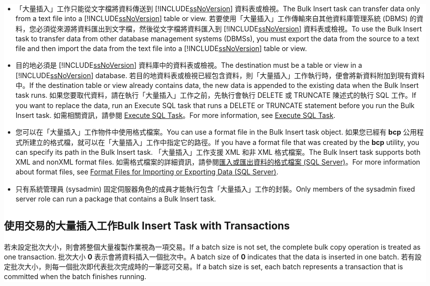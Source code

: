 -   <span data-ttu-id="a9720-110">「大量插入」工作只能從文字檔將資料傳送到 [!INCLUDE[ssNoVersion](../../includes/ssnoversion-md.md)] 資料表或檢視。</span><span class="sxs-lookup"><span data-stu-id="a9720-110">The Bulk Insert task can transfer data only from a text file into a [!INCLUDE[ssNoVersion](../../includes/ssnoversion-md.md)] table or view.</span></span> <span data-ttu-id="a9720-111">若要使用「大量插入」工作傳輸來自其他資料庫管理系統 (DBMS) 的資料，您必須從來源將資料匯出到文字檔，然後從文字檔將資料匯入到 [!INCLUDE[ssNoVersion](../../includes/ssnoversion-md.md)] 資料表或檢視。</span><span class="sxs-lookup"><span data-stu-id="a9720-111">To use the Bulk Insert task to transfer data from other database management systems (DBMSs), you must export the data from the source to a text file and then import the data from the text file into a [!INCLUDE[ssNoVersion](../../includes/ssnoversion-md.md)] table or view.</span></span>  
  
-   <span data-ttu-id="a9720-112">目的地必須是 [!INCLUDE[ssNoVersion](../../includes/ssnoversion-md.md)] 資料庫中的資料表或檢視。</span><span class="sxs-lookup"><span data-stu-id="a9720-112">The destination must be a table or view in a [!INCLUDE[ssNoVersion](../../includes/ssnoversion-md.md)] database.</span></span> <span data-ttu-id="a9720-113">若目的地資料表或檢視已經包含資料，則「大量插入」工作執行時，便會將新資料附加到現有資料中。</span><span class="sxs-lookup"><span data-stu-id="a9720-113">If the destination table or view already contains data, the new data is appended to the existing data when the Bulk Insert task runs.</span></span> <span data-ttu-id="a9720-114">如果您要取代資料，請在執行「大量插入」工作之前，先執行會執行 DELETE 或 TRUNCATE 陳述式的執行 SQL 工作。</span><span class="sxs-lookup"><span data-stu-id="a9720-114">If you want to replace the data, run an Execute SQL task that runs a DELETE or TRUNCATE statement before you run the Bulk Insert task.</span></span> <span data-ttu-id="a9720-115">如需相關資訊，請參閱 [Execute SQL Task](execute-sql-task.md)。</span><span class="sxs-lookup"><span data-stu-id="a9720-115">For more information, see [Execute SQL Task](execute-sql-task.md).</span></span>  
  
-   <span data-ttu-id="a9720-116">您可以在「大量插入」工作物件中使用格式檔案。</span><span class="sxs-lookup"><span data-stu-id="a9720-116">You can use a format file in the Bulk Insert task object.</span></span> <span data-ttu-id="a9720-117">如果您已經有 **bcp** 公用程式所建立的格式檔，就可以在「大量插入」工作中指定它的路徑。</span><span class="sxs-lookup"><span data-stu-id="a9720-117">If you have a format file that was created by the **bcp** utility, you can specify its path in the Bulk Insert task.</span></span> <span data-ttu-id="a9720-118">「大量插入」工作支援 XML 和非 XML 格式檔案。</span><span class="sxs-lookup"><span data-stu-id="a9720-118">The Bulk Insert task supports both XML and nonXML format files.</span></span> <span data-ttu-id="a9720-119">如需格式檔案的詳細資訊，請參閱[匯入或匯出資料的格式檔案 &#40;SQL Server&#41;](../../relational-databases/import-export/format-files-for-importing-or-exporting-data-sql-server.md)。</span><span class="sxs-lookup"><span data-stu-id="a9720-119">For more information about format files, see [Format Files for Importing or Exporting Data &#40;SQL Server&#41;](../../relational-databases/import-export/format-files-for-importing-or-exporting-data-sql-server.md).</span></span>  
  
-   <span data-ttu-id="a9720-120">只有系統管理員 (sysadmin) 固定伺服器角色的成員才能執行包含「大量插入」工作的封裝。</span><span class="sxs-lookup"><span data-stu-id="a9720-120">Only members of the sysadmin fixed server role can run a package that contains a Bulk Insert task.</span></span>  
  
## <a name="bulk-insert-task-with-transactions"></a><span data-ttu-id="a9720-121">使用交易的大量插入工作</span><span class="sxs-lookup"><span data-stu-id="a9720-121">Bulk Insert Task with Transactions</span></span>  
 <span data-ttu-id="a9720-122">若未設定批次大小，則會將整個大量複製作業視為一項交易。</span><span class="sxs-lookup"><span data-stu-id="a9720-122">If a batch size is not set, the complete bulk copy operation is treated as one transaction.</span></span> <span data-ttu-id="a9720-123">批次大小 **0** 表示會將資料插入一個批次中。</span><span class="sxs-lookup"><span data-stu-id="a9720-123">A batch size of **0** indicates that the data is inserted in one batch.</span></span> <span data-ttu-id="a9720-124">若有設定批次大小，則每一個批次即代表批次完成時的一筆認可交易。</span><span class="sxs-lookup"><span data-stu-id="a9720-124">If a batch size is set, each batch represents a transaction that is committed when the batch finishes running.</span></span>  
  